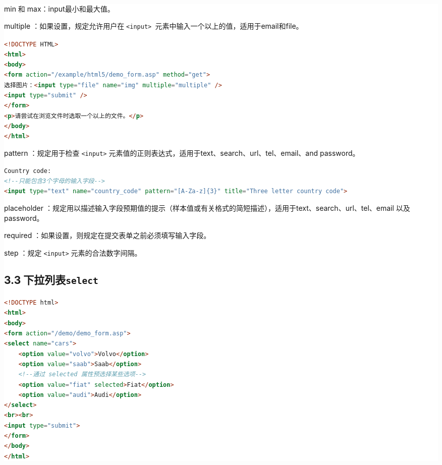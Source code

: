 min 和 max：input最小和最大值。

multiple ：如果设置，规定允许用户在 `<input> `元素中输入一个以上的值，适用于email和file。

```html
<!DOCTYPE HTML>
<html>
<body>
<form action="/example/html5/demo_form.asp" method="get">
选择图片：<input type="file" name="img" multiple="multiple" />
<input type="submit" />
</form>
<p>请尝试在浏览文件时选取一个以上的文件。</p>
</body>
</html>
```

pattern ：规定用于检查 `<input>` 元素值的正则表达式，适用于text、search、url、tel、email、and password。

```html
Country code: 
<!--只能包含3个字母的输入字段-->
<input type="text" name="country_code" pattern="[A-Za-z]{3}" title="Three letter country code">
```

placeholder ：规定用以描述输入字段预期值的提示（样本值或有关格式的简短描述），适用于text、search、url、tel、email 以及 password。

required ：如果设置，则规定在提交表单之前必须填写输入字段。

step ：规定 `<input>` 元素的合法数字间隔。

## 3.3 下拉列表`select`

```html
<!DOCTYPE html>
<html>
<body>
<form action="/demo/demo_form.asp">
<select name="cars">
	<option value="volvo">Volvo</option>
	<option value="saab">Saab</option>
	<!--通过 selected 属性预选择某些选项-->
	<option value="fiat" selected>Fiat</option>
	<option value="audi">Audi</option>
</select>
<br><br>
<input type="submit">
</form>
</body>
</html>
```

